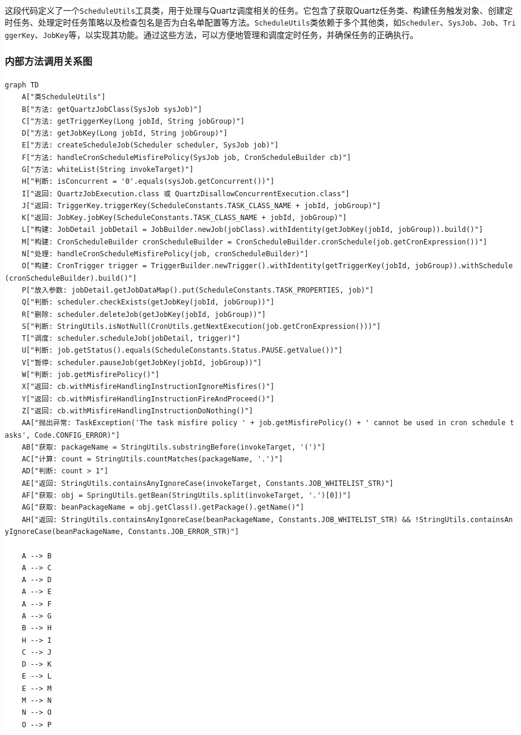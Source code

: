 这段代码定义了一个`ScheduleUtils`工具类，用于处理与Quartz调度相关的任务。它包含了获取Quartz任务类、构建任务触发对象、创建定时任务、处理定时任务策略以及检查包名是否为白名单配置等方法。`ScheduleUtils`类依赖于多个其他类，如`Scheduler`、`SysJob`、`Job`、`TriggerKey`、`JobKey`等，以实现其功能。通过这些方法，可以方便地管理和调度定时任务，并确保任务的正确执行。


### 内部方法调用关系图

```mermaid
graph TD
    A["类ScheduleUtils"]
    B["方法: getQuartzJobClass(SysJob sysJob)"]
    C["方法: getTriggerKey(Long jobId, String jobGroup)"]
    D["方法: getJobKey(Long jobId, String jobGroup)"]
    E["方法: createScheduleJob(Scheduler scheduler, SysJob job)"]
    F["方法: handleCronScheduleMisfirePolicy(SysJob job, CronScheduleBuilder cb)"]
    G["方法: whiteList(String invokeTarget)"]
    H["判断: isConcurrent = '0'.equals(sysJob.getConcurrent())"]
    I["返回: QuartzJobExecution.class 或 QuartzDisallowConcurrentExecution.class"]
    J["返回: TriggerKey.triggerKey(ScheduleConstants.TASK_CLASS_NAME + jobId, jobGroup)"]
    K["返回: JobKey.jobKey(ScheduleConstants.TASK_CLASS_NAME + jobId, jobGroup)"]
    L["构建: JobDetail jobDetail = JobBuilder.newJob(jobClass).withIdentity(getJobKey(jobId, jobGroup)).build()"]
    M["构建: CronScheduleBuilder cronScheduleBuilder = CronScheduleBuilder.cronSchedule(job.getCronExpression())"]
    N["处理: handleCronScheduleMisfirePolicy(job, cronScheduleBuilder)"]
    O["构建: CronTrigger trigger = TriggerBuilder.newTrigger().withIdentity(getTriggerKey(jobId, jobGroup)).withSchedule(cronScheduleBuilder).build()"]
    P["放入参数: jobDetail.getJobDataMap().put(ScheduleConstants.TASK_PROPERTIES, job)"]
    Q["判断: scheduler.checkExists(getJobKey(jobId, jobGroup))"]
    R["删除: scheduler.deleteJob(getJobKey(jobId, jobGroup))"]
    S["判断: StringUtils.isNotNull(CronUtils.getNextExecution(job.getCronExpression()))"]
    T["调度: scheduler.scheduleJob(jobDetail, trigger)"]
    U["判断: job.getStatus().equals(ScheduleConstants.Status.PAUSE.getValue())"]
    V["暂停: scheduler.pauseJob(getJobKey(jobId, jobGroup))"]
    W["判断: job.getMisfirePolicy()"]
    X["返回: cb.withMisfireHandlingInstructionIgnoreMisfires()"]
    Y["返回: cb.withMisfireHandlingInstructionFireAndProceed()"]
    Z["返回: cb.withMisfireHandlingInstructionDoNothing()"]
    AA["抛出异常: TaskException('The task misfire policy ' + job.getMisfirePolicy() + ' cannot be used in cron schedule tasks', Code.CONFIG_ERROR)"]
    AB["获取: packageName = StringUtils.substringBefore(invokeTarget, '(')"]
    AC["计算: count = StringUtils.countMatches(packageName, '.')"]
    AD["判断: count > 1"]
    AE["返回: StringUtils.containsAnyIgnoreCase(invokeTarget, Constants.JOB_WHITELIST_STR)"]
    AF["获取: obj = SpringUtils.getBean(StringUtils.split(invokeTarget, '.')[0])"]
    AG["获取: beanPackageName = obj.getClass().getPackage().getName()"]
    AH["返回: StringUtils.containsAnyIgnoreCase(beanPackageName, Constants.JOB_WHITELIST_STR) && !StringUtils.containsAnyIgnoreCase(beanPackageName, Constants.JOB_ERROR_STR)"]

    A --> B
    A --> C
    A --> D
    A --> E
    A --> F
    A --> G
    B --> H
    H --> I
    C --> J
    D --> K
    E --> L
    E --> M
    M --> N
    N --> O
    O --> P
```